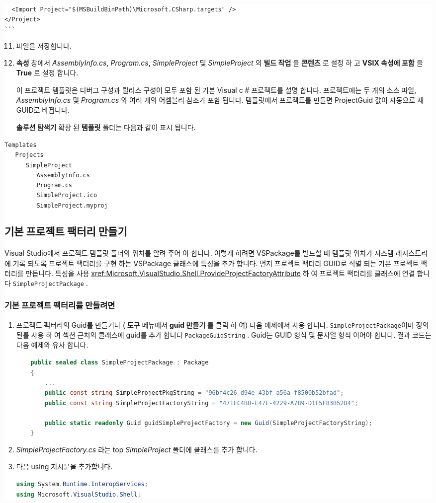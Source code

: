       <Import Project="$(MSBuildBinPath)\Microsoft.CSharp.targets" />
    </Project>
    ```

11. 파일을 저장합니다.

12. **속성** 창에서 *AssemblyInfo.cs*, *Program.cs*, *SimpleProject* 및 *SimpleProject* 의 **빌드 작업** 을 **콘텐츠** 로 설정 하 고 **VSIX 속성에 포함** 을 **True** 로 설정 합니다.

    이 프로젝트 템플릿은 디버그 구성과 릴리스 구성이 모두 포함 된 기본 Visual c # 프로젝트를 설명 합니다. 프로젝트에는 두 개의 소스 파일, *AssemblyInfo.cs* 및 *Program.cs* 와 여러 개의 어셈블리 참조가 포함 됩니다. 템플릿에서 프로젝트를 만들면 ProjectGuid 값이 자동으로 새 GUID로 바뀝니다.

    **솔루션 탐색기** 확장 된 **템플릿** 폴더는 다음과 같이 표시 됩니다.

```
Templates
   Projects
      SimpleProject
         AssemblyInfo.cs
         Program.cs
         SimpleProject.ico
         SimpleProject.myproj
```

## <a name="create-a-basic-project-factory"></a>기본 프로젝트 팩터리 만들기
 Visual Studio에서 프로젝트 템플릿 폴더의 위치를 알려 주어 야 합니다. 이렇게 하려면 VSPackage를 빌드할 때 템플릿 위치가 시스템 레지스트리에 기록 되도록 프로젝트 팩터리를 구현 하는 VSPackage 클래스에 특성을 추가 합니다. 먼저 프로젝트 팩터리 GUID로 식별 되는 기본 프로젝트 팩터리를 만듭니다. 특성을 사용 <xref:Microsoft.VisualStudio.Shell.ProvideProjectFactoryAttribute> 하 여 프로젝트 팩터리를 클래스에 연결 합니다 `SimpleProjectPackage` .

### <a name="to-create-a-basic-project-factory"></a>기본 프로젝트 팩터리를 만들려면

1. 프로젝트 팩터리의 Guid를 만들거나 ( **도구** 메뉴에서 **guid 만들기** 를 클릭 하 여) 다음 예제에서 사용 합니다. `SimpleProjectPackage`이미 정의 된를 사용 하 여 섹션 근처의 클래스에 guid를 추가 합니다 `PackageGuidString` . Guid는 GUID 형식 및 문자열 형식 이어야 합니다. 결과 코드는 다음 예제와 유사 합니다.

   ```csharp
       public sealed class SimpleProjectPackage : Package
       {
           ...
           public const string SimpleProjectPkgString = "96bf4c26-d94e-43bf-a56a-f8500b52bfad";
           public const string SimpleProjectFactoryString = "471EC4BB-E47E-4229-A789-D1F5F83B52D4";

           public static readonly Guid guidSimpleProjectFactory = new Guid(SimpleProjectFactoryString);
       }
   ```

2. *SimpleProjectFactory.cs* 라는 top *SimpleProject* 폴더에 클래스를 추가 합니다.

3. 다음 using 지시문을 추가합니다.

   ```csharp
   using System.Runtime.InteropServices;
   using Microsoft.VisualStudio.Shell;
   ```
